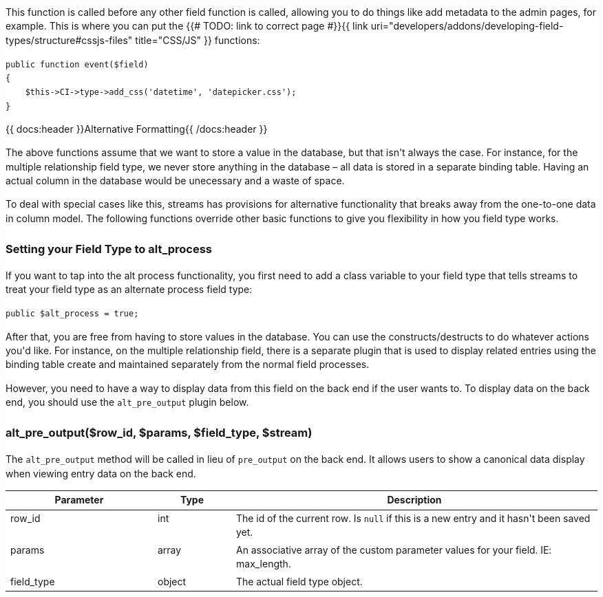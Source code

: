 <p>This function is called before any other field function is called, allowing you to do things like add metadata to the admin pages, for example. This is where you can put the {{# TODO: link to correct page #}}{{ link uri="developers/addons/developing-field-types/structure#cssjs-files" title="CSS/JS" }} functions:</p>

    public function event($field)
    {
        $this->CI->type->add_css('datetime', 'datepicker.css');
    }

{{ docs:header }}Alternative Formatting{{ /docs:header }}

The above functions assume that we want to store a value in the database, but that isn't always the case. For instance, for the multiple relationship field type, we never store anything in the database &ndash; all data is stored in a separate binding table. Having an actual column in the database would be unecessary and a waste of space.

To deal with special cases like this, streams has provisions for alternative functionality that breaks away from the one-to-one data in column model. The following functions override other basic functions to give you flexibility in how you field type works.

### Setting your Field Type to alt_process

If you want to tap into the alt process functionality, you first need to add a class variable to your field type that tells streams to treat your field type as an alternate process field type:

    public $alt_process = true;

After that, you are free from having to store values in the database. You can use the constructs/destructs to do whatever actions you'd like. For instance, on the multiple relationship field, there is a separate plugin that is used to display related entries using the binding table create and maintained separately from the normal field processes.

However, you need to have a way to display data from this field on the back end if the user wants to. To display data on the back end, you should use the `alt_pre_output` plugin below.

### alt\_pre\_output(<span>$row\_id, $params, $field\_type, $stream</span>)

The `alt_pre_output` method will be called in lieu of `pre_output` on the back end. It allows users to show a canonical data display when viewing entry data on the back end.

<table cellpadding="0" cellspacing="0" class="docs_table"> 
 <thead> 
  <tr> 
   <th width="200">Parameter</th> 
   <th width="100">Type</th>
   <th>Description</th> 
  </tr> 
 </thead> 
 <tbody> 
  <tr> 
   <td>row_id</td>
   <td>int</td>
   <td>The id of the current row. Is <code>null</code> if this is a new entry and it hasn't been saved yet.</td> 
  </tr> 
  <tr> 
   <td>params</td> 
   <td>array</td>
   <td>An associative array of the custom parameter values for your field. IE: max_length.</td> 
  </tr> 
  <tr> 
   <td>field_type</td>
   <td>object</td>
   <td>The actual field type object.</td> 
  </tr> 
  <tr> 